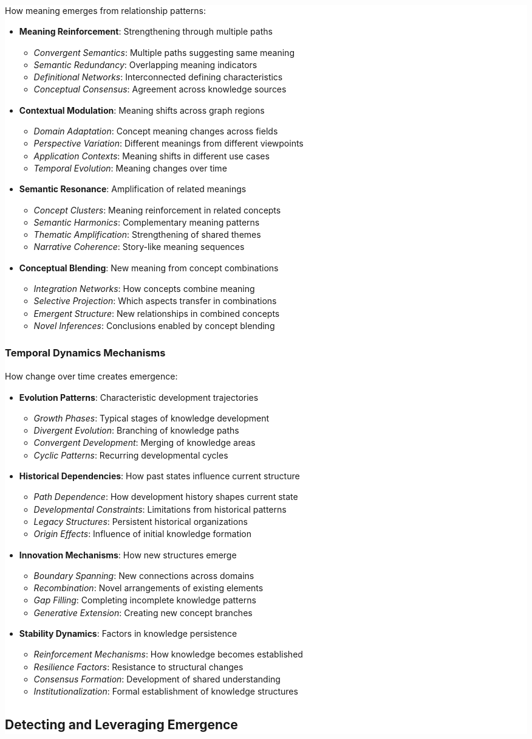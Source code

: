 How meaning emerges from relationship patterns:

- **Meaning Reinforcement**: Strengthening through multiple paths
  - *Convergent Semantics*: Multiple paths suggesting same meaning
  - *Semantic Redundancy*: Overlapping meaning indicators
  - *Definitional Networks*: Interconnected defining characteristics
  - *Conceptual Consensus*: Agreement across knowledge sources

- **Contextual Modulation**: Meaning shifts across graph regions
  - *Domain Adaptation*: Concept meaning changes across fields
  - *Perspective Variation*: Different meanings from different viewpoints
  - *Application Contexts*: Meaning shifts in different use cases
  - *Temporal Evolution*: Meaning changes over time

- **Semantic Resonance**: Amplification of related meanings
  - *Concept Clusters*: Meaning reinforcement in related concepts
  - *Semantic Harmonics*: Complementary meaning patterns
  - *Thematic Amplification*: Strengthening of shared themes
  - *Narrative Coherence*: Story-like meaning sequences

- **Conceptual Blending**: New meaning from concept combinations
  - *Integration Networks*: How concepts combine meaning
  - *Selective Projection*: Which aspects transfer in combinations
  - *Emergent Structure*: New relationships in combined concepts
  - *Novel Inferences*: Conclusions enabled by concept blending

### Temporal Dynamics Mechanisms

How change over time creates emergence:

- **Evolution Patterns**: Characteristic development trajectories
  - *Growth Phases*: Typical stages of knowledge development
  - *Divergent Evolution*: Branching of knowledge paths
  - *Convergent Development*: Merging of knowledge areas
  - *Cyclic Patterns*: Recurring developmental cycles

- **Historical Dependencies**: How past states influence current structure
  - *Path Dependence*: How development history shapes current state
  - *Developmental Constraints*: Limitations from historical patterns
  - *Legacy Structures*: Persistent historical organizations
  - *Origin Effects*: Influence of initial knowledge formation

- **Innovation Mechanisms**: How new structures emerge
  - *Boundary Spanning*: New connections across domains
  - *Recombination*: Novel arrangements of existing elements
  - *Gap Filling*: Completing incomplete knowledge patterns
  - *Generative Extension*: Creating new concept branches

- **Stability Dynamics**: Factors in knowledge persistence
  - *Reinforcement Mechanisms*: How knowledge becomes established
  - *Resilience Factors*: Resistance to structural changes
  - *Consensus Formation*: Development of shared understanding
  - *Institutionalization*: Formal establishment of knowledge structures

## Detecting and Leveraging Emergence
